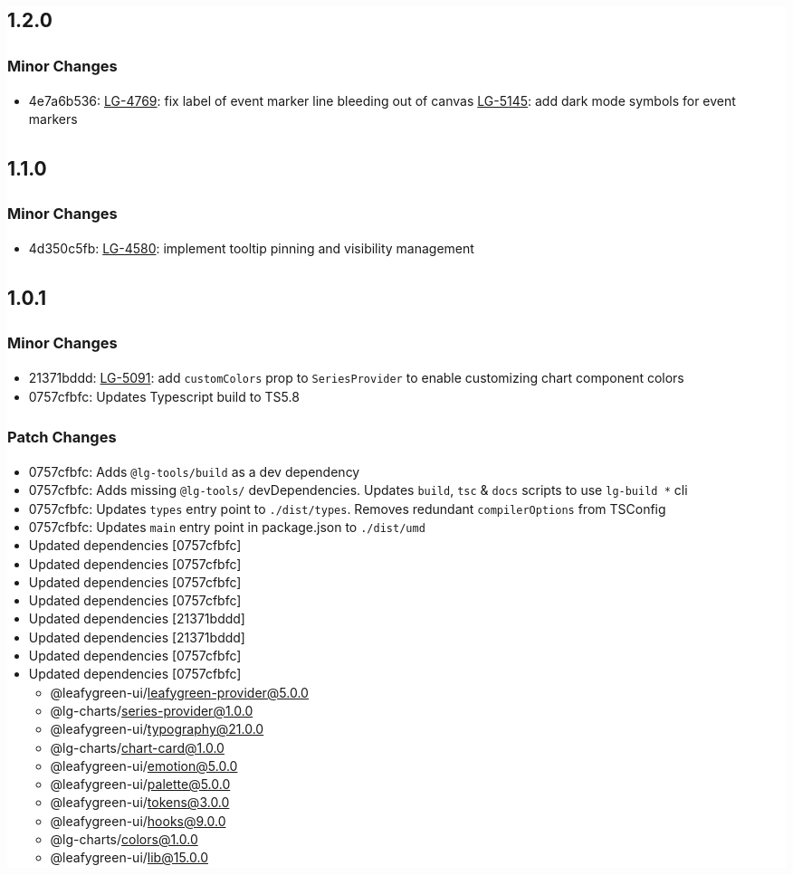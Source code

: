 ## 1.2.0

### Minor Changes

- 4e7a6b536: [LG-4769](https://jira.mongodb.org/browse/LG-4769): fix label of event marker line bleeding out of canvas
  [LG-5145](https://jira.mongodb.org/browse/LG-5145): add dark mode symbols for event markers

## 1.1.0

### Minor Changes

- 4d350c5fb: [LG-4580](https://jira.mongodb.org/browse/LG-4580): implement tooltip pinning and visibility management

## 1.0.1

### Minor Changes

- 21371bddd: [LG-5091](https://jira.mongodb.org/browse/LG-5091): add `customColors` prop to `SeriesProvider` to enable customizing chart component colors
- 0757cfbfc: Updates Typescript build to TS5.8

### Patch Changes

- 0757cfbfc: Adds `@lg-tools/build` as a dev dependency
- 0757cfbfc: Adds missing `@lg-tools/` devDependencies.
  Updates `build`, `tsc` & `docs` scripts to use `lg-build *` cli
- 0757cfbfc: Updates `types` entry point to `./dist/types`.
  Removes redundant `compilerOptions` from TSConfig
- 0757cfbfc: Updates `main` entry point in package.json to `./dist/umd`
- Updated dependencies [0757cfbfc]
- Updated dependencies [0757cfbfc]
- Updated dependencies [0757cfbfc]
- Updated dependencies [0757cfbfc]
- Updated dependencies [21371bddd]
- Updated dependencies [21371bddd]
- Updated dependencies [0757cfbfc]
- Updated dependencies [0757cfbfc]
  - @leafygreen-ui/leafygreen-provider@5.0.0
  - @lg-charts/series-provider@1.0.0
  - @leafygreen-ui/typography@21.0.0
  - @lg-charts/chart-card@1.0.0
  - @leafygreen-ui/emotion@5.0.0
  - @leafygreen-ui/palette@5.0.0
  - @leafygreen-ui/tokens@3.0.0
  - @leafygreen-ui/hooks@9.0.0
  - @lg-charts/colors@1.0.0
  - @leafygreen-ui/lib@15.0.0
